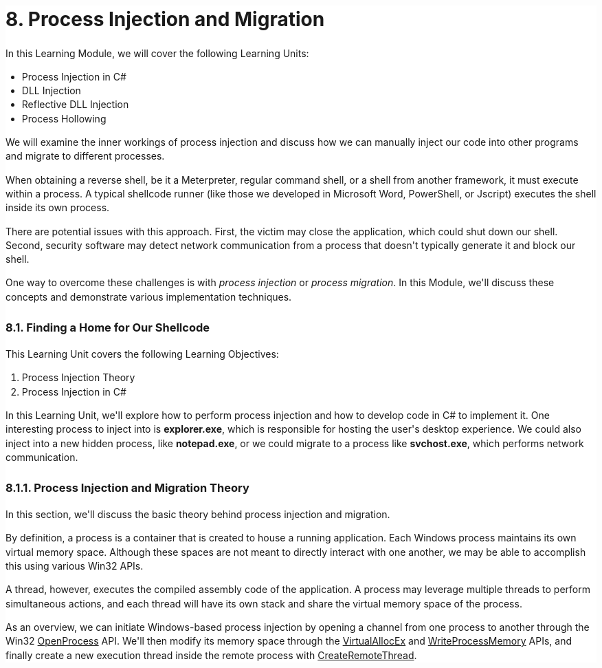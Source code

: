 # 8. Process Injection and Migration

In this Learning Module, we will cover the following Learning Units:

* Process Injection in C#
* DLL Injection
* Reflective DLL Injection
* Process Hollowing

We will examine the inner workings of process injection and discuss how we can manually inject our code into other programs and migrate to different processes.

When obtaining a reverse shell, be it a Meterpreter, regular command shell, or a shell from another framework, it must execute within a process. A typical shellcode runner (like those we developed in Microsoft Word, PowerShell, or Jscript) executes the shell inside its own process.

There are potential issues with this approach. First, the victim may close the application, which could shut down our shell. Second, security software may detect network communication from a process that doesn't typically generate it and block our shell.

One way to overcome these challenges is with _process injection_ or _process migration_. In this Module, we'll discuss these concepts and demonstrate various implementation techniques.

### 8.1. Finding a Home for Our Shellcode

This Learning Unit covers the following Learning Objectives:

1. Process Injection Theory
2. Process Injection in C#

In this Learning Unit, we'll explore how to perform process injection and how to develop code in C# to implement it. One interesting process to inject into is **explorer.exe**, which is responsible for hosting the user's desktop experience. We could also inject into a new hidden process, like **notepad.exe**, or we could migrate to a process like **svchost.exe**, which performs network communication.

### 8.1.1. Process Injection and Migration Theory

In this section, we'll discuss the basic theory behind process injection and migration.

By definition, a process is a container that is created to house a running application. Each Windows process maintains its own virtual memory space. Although these spaces are not meant to directly interact with one another, we may be able to accomplish this using various Win32 APIs.

A thread, however, executes the compiled assembly code of the application. A process may leverage multiple threads to perform simultaneous actions, and each thread will have its own stack and share the virtual memory space of the process.

As an overview, we can initiate Windows-based process injection by opening a channel from one process to another through the Win32 [OpenProcess](https://docs.microsoft.com/en-us/windows/win32/api/processthreadsapi/nf-processthreadsapi-openprocess) API. We'll then modify its memory space through the [VirtualAllocEx](https://docs.microsoft.com/en-us/windows/win32/api/memoryapi/nf-memoryapi-virtualallocex) and [WriteProcessMemory](https://docs.microsoft.com/en-us/windows/win32/api/memoryapi/nf-memoryapi-writeprocessmemory) APIs, and finally create a new execution thread inside the remote process with [CreateRemoteThread](https://docs.microsoft.com/en-us/windows/win32/api/processthreadsapi/nf-processthreadsapi-createremotethread).
